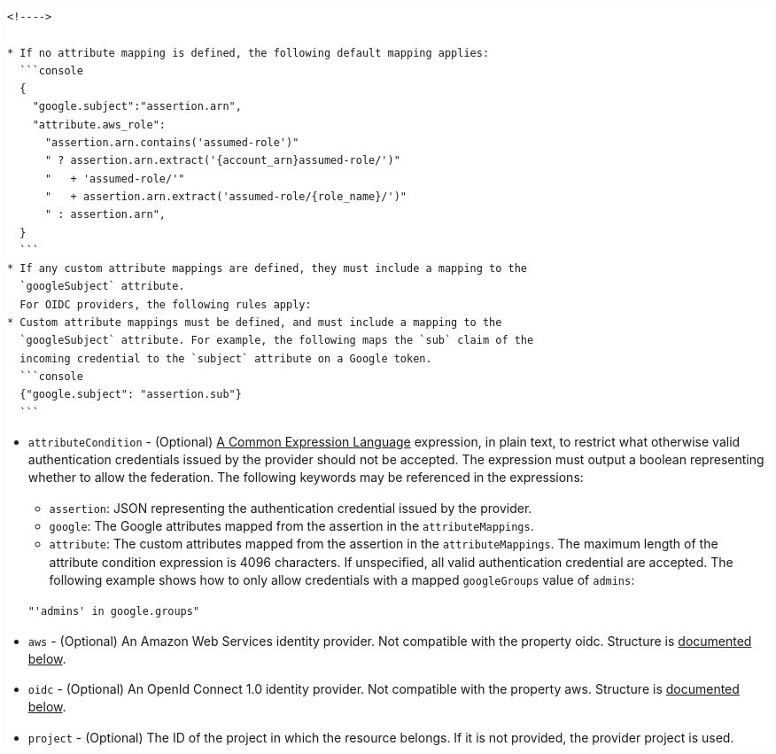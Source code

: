     <!---->

    * If no attribute mapping is defined, the following default mapping applies:
      ```console
      {
        "google.subject":"assertion.arn",
        "attribute.aws_role":
          "assertion.arn.contains('assumed-role')"
          " ? assertion.arn.extract('{account_arn}assumed-role/')"
          "   + 'assumed-role/'"
          "   + assertion.arn.extract('assumed-role/{role_name}/')"
          " : assertion.arn",
      }
      ```
    * If any custom attribute mappings are defined, they must include a mapping to the
      `googleSubject` attribute.
      For OIDC providers, the following rules apply:
    * Custom attribute mappings must be defined, and must include a mapping to the
      `googleSubject` attribute. For example, the following maps the `sub` claim of the
      incoming credential to the `subject` attribute on a Google token.
      ```console
      {"google.subject": "assertion.sub"}
      ```

*   `attributeCondition` -
    (Optional)
    [A Common Expression Language](https://opensource.google/projects/cel) expression, in
    plain text, to restrict what otherwise valid authentication credentials issued by the
    provider should not be accepted.
    The expression must output a boolean representing whether to allow the federation.
    The following keywords may be referenced in the expressions:
    * `assertion`: JSON representing the authentication credential issued by the provider.
    * `google`: The Google attributes mapped from the assertion in the `attributeMappings`.
    * `attribute`: The custom attributes mapped from the assertion in the `attributeMappings`.
      The maximum length of the attribute condition expression is 4096 characters. If
      unspecified, all valid authentication credential are accepted.
      The following example shows how to only allow credentials with a mapped `googleGroups`
      value of `admins`:
    ```console
    "'admins' in google.groups"
    ```

*   `aws` -
    (Optional)
    An Amazon Web Services identity provider. Not compatible with the property oidc.
    Structure is [documented below](#nested_aws).

*   `oidc` -
    (Optional)
    An OpenId Connect 1.0 identity provider. Not compatible with the property aws.
    Structure is [documented below](#nested_oidc).

*   `project` - (Optional) The ID of the project in which the resource belongs.
    If it is not provided, the provider project is used.
